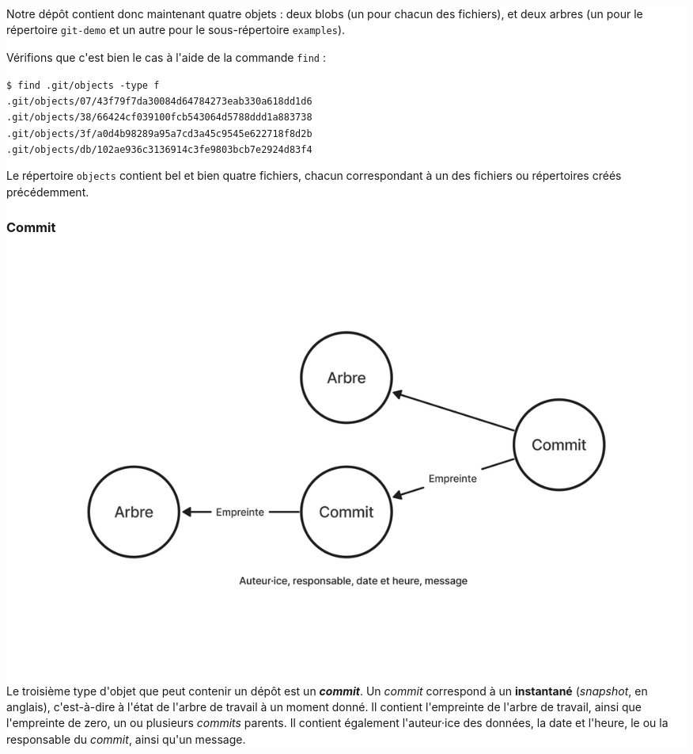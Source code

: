 Notre dépôt contient donc maintenant quatre objets : deux blobs (un pour
chacun des fichiers), et deux arbres (un pour le répertoire `git-demo`
et un autre pour le sous-répertoire `examples`).

Vérifions que c'est bien le cas à l'aide de la commande `find` :

```
$ find .git/objects -type f
.git/objects/07/43f79f7da30084d64784273eab330a618dd1d6
.git/objects/38/66424cf039100fcb543064d5788ddd1a883738
.git/objects/3f/a0d4b98289a95a7cd3a45c9545e622718f8d2b
.git/objects/db/102ae936c3136914c3fe9803bcb7e2924d83f4
```

Le répertoire `objects` contient bel et bien quatre fichiers, chacun
correspondant à un des fichiers ou répertoires créés précédemment.

### Commit

![Schéma d'un commit](images/commit.jpg)

Le troisième type d'objet que peut contenir un dépôt est un
***commit***. Un *commit* correspond à un **instantané** (*snapshot*, en
anglais), c'est-à-dire à l'état de l'arbre de travail à un moment donné.
Il contient l'empreinte de l'arbre de travail, ainsi que l'empreinte de
zero, un ou plusieurs *commits* parents. Il contient également
l'auteur·ice des données, la date et l'heure, le ou la responsable du
*commit*, ainsi qu'un message.
